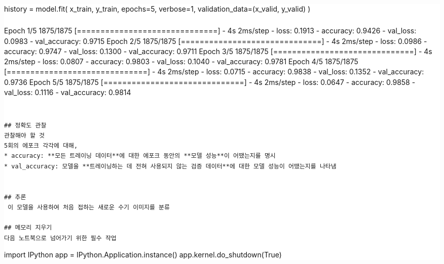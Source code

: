history = model.fit(
    x_train, y_train, epochs=5, verbose=1, validation_data=(x_valid, y_valid)
)

###
Epoch 1/5
1875/1875 [==============================] - 4s 2ms/step - loss: 0.1913 - accuracy: 0.9426 - val_loss: 0.0983 - val_accuracy: 0.9715
Epoch 2/5
1875/1875 [==============================] - 4s 2ms/step - loss: 0.0986 - accuracy: 0.9747 - val_loss: 0.1300 - val_accuracy: 0.9711
Epoch 3/5
1875/1875 [==============================] - 4s 2ms/step - loss: 0.0807 - accuracy: 0.9803 - val_loss: 0.1040 - val_accuracy: 0.9781
Epoch 4/5
1875/1875 [==============================] - 4s 2ms/step - loss: 0.0715 - accuracy: 0.9838 - val_loss: 0.1352 - val_accuracy: 0.9736
Epoch 5/5
1875/1875 [==============================] - 4s 2ms/step - loss: 0.0647 - accuracy: 0.9858 - val_loss: 0.1116 - val_accuracy: 0.9814
###

```

## 정확도 관찰
관찰해야 할 것        
5회의 에포크 각각에 대해,        
* accuracy: **모든 트레이닝 데이터**에 대한 에포크 동안의 **모델 성능**이 어땠는지를 명시      
* val_accuracy: 모델을 **트레이닝하는 데 전혀 사용되지 않는 검증 데이터**에 대한 모델 성능이 어땠는지를 나타냄      


## 추론
 이 모델을 사용하여 처음 접하는 새로운 수기 이미지를 분류

## 메모리 지우기
다음 노트북으로 넘어가기 위한 필수 작업
```
import IPython
app = IPython.Application.instance()
app.kernel.do_shutdown(True)
```
